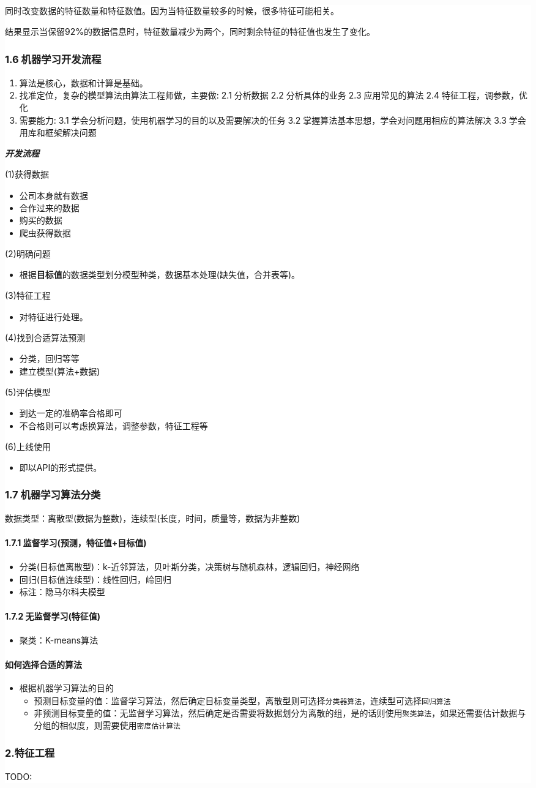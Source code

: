 同时改变数据的特征数量和特征数值。因为当特征数量较多的时候，很多特征可能相关。

结果显示当保留92%的数据信息时，特征数量减少为两个，同时剩余特征的特征值也发生了变化。

### 1.6 机器学习开发流程

1. 算法是核心，数据和计算是基础。
2. 找准定位，复杂的模型算法由算法工程师做，主要做:
  2.1 分析数据
  2.2 分析具体的业务
  2.3 应用常见的算法
  2.4 特征工程，调参数，优化
3. 需要能力:
  3.1 学会分析问题，使用机器学习的目的以及需要解决的任务
  3.2 掌握算法基本思想，学会对问题用相应的算法解决
  3.3 学会用库和框架解决问题

***开发流程***

(1)获得数据

- 公司本身就有数据
- 合作过来的数据
- 购买的数据
- 爬虫获得数据

(2)明确问题

- 根据**目标值**的数据类型划分模型种类，数据基本处理(缺失值，合并表等)。

(3)特征工程

- 对特征进行处理。

(4)找到合适算法预测

- 分类，回归等等
- 建立模型(算法+数据)

(5)评估模型

- 到达一定的准确率合格即可
- 不合格则可以考虑换算法，调整参数，特征工程等

(6)上线使用

- 即以API的形式提供。

### 1.7 机器学习算法分类

数据类型：离散型(数据为整数)，连续型(长度，时间，质量等，数据为非整数)

#### 1.7.1 监督学习(预测，特征值+目标值)

- 分类(目标值离散型)：k-近邻算法，贝叶斯分类，决策树与随机森林，逻辑回归，神经网络
- 回归(目标值连续型)：线性回归，岭回归
- 标注：隐马尔科夫模型

#### 1.7.2 无监督学习(特征值)

- 聚类：K-means算法

#### 如何选择合适的算法

- 根据机器学习算法的目的
  - 预测目标变量的值：监督学习算法，然后确定目标变量类型，离散型则可选择`分类器算法`，连续型可选择`回归算法`
  - 非预测目标变量的值：无监督学习算法，然后确定是否需要将数据划分为离散的组，是的话则使用`聚类算法`，如果还需要估计数据与分组的相似度，则需要使用`密度估计算法`

### 2.特征工程

TODO:

